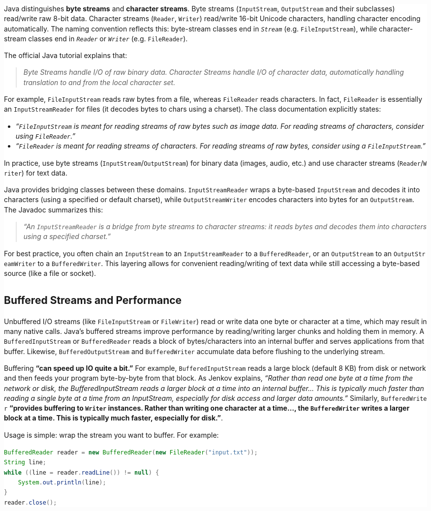 Java distinguishes **byte streams** and **character streams**. Byte streams (`InputStream`, `OutputStream` and their subclasses) read/write raw 8-bit data. Character streams (`Reader`, `Writer`) read/write 16-bit Unicode characters, handling character encoding automatically. The naming convention reflects this: byte-stream classes end in *`Stream`* (e.g. `FileInputStream`), while character-stream classes end in *`Reader`* or *`Writer`* (e.g. `FileReader`).

The official Java tutorial explains that:

> *Byte Streams handle I/O of raw binary data. Character Streams handle I/O of character data, automatically handling translation to and from the local character set.*

For example, `FileInputStream` reads raw bytes from a file, whereas `FileReader` reads characters. In fact, `FileReader` is essentially an `InputStreamReader` for files (it decodes bytes to chars using a charset). The class documentation explicitly states:

* *“`FileInputStream` is meant for reading streams of raw bytes such as image data. For reading streams of characters, consider using `FileReader`.”*
* *“`FileReader` is meant for reading streams of characters. For reading streams of raw bytes, consider using a `FileInputStream`.”*

In practice, use byte streams (`InputStream`/`OutputStream`) for binary data (images, audio, etc.) and use character streams (`Reader`/`Writer`) for text data.

Java provides bridging classes between these domains. `InputStreamReader` wraps a byte-based `InputStream` and decodes it into characters (using a specified or default charset), while `OutputStreamWriter` encodes characters into bytes for an `OutputStream`. The Javadoc summarizes this:

> *“An `InputStreamReader` is a bridge from byte streams to character streams: it reads bytes and decodes them into characters using a specified charset.”*

For best practice, you often chain an `InputStream` to an `InputStreamReader` to a `BufferedReader`, or an `OutputStream` to an `OutputStreamWriter` to a `BufferedWriter`. This layering allows for convenient reading/writing of text data while still accessing a byte-based source (like a file or socket).

## Buffered Streams and Performance

Unbuffered I/O streams (like `FileInputStream` or `FileWriter`) read or write data one byte or character at a time, which may result in many native calls. Java’s buffered streams improve performance by reading/writing larger chunks and holding them in memory. A `BufferedInputStream` or `BufferedReader` reads a block of bytes/characters into an internal buffer and serves applications from that buffer. Likewise, `BufferedOutputStream` and `BufferedWriter` accumulate data before flushing to the underlying stream.

Buffering **“can speed up IO quite a bit.”** For example, `BufferedInputStream` reads a large block (default 8 KB) from disk or network and then feeds your program byte-by-byte from that block. As Jenkov explains, *“Rather than read one byte at a time from the network or disk, the BufferedInputStream reads a larger block at a time into an internal buffer… This is typically much faster than reading a single byte at a time from an InputStream, especially for disk access and larger data amounts.”* Similarly, `BufferedWriter` **“provides buffering to `Writer` instances. Rather than writing one character at a time…, the `BufferedWriter` writes a larger block at a time. This is typically much faster, especially for disk.”**.

Usage is simple: wrap the stream you want to buffer. For example:

```java
BufferedReader reader = new BufferedReader(new FileReader("input.txt"));
String line;
while ((line = reader.readLine()) != null) {
    System.out.println(line);
}
reader.close();
```
